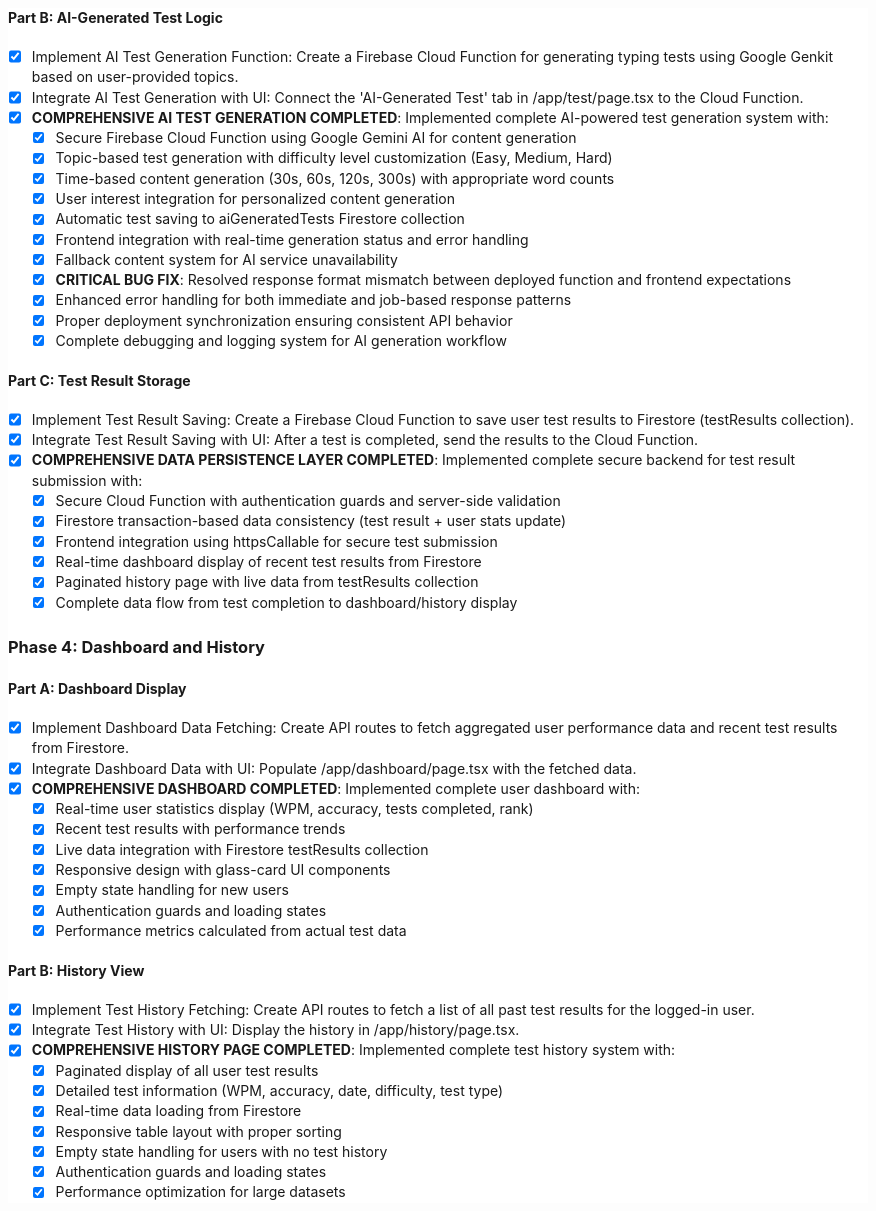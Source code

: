 #### Part B: AI-Generated Test Logic
- [x] Implement AI Test Generation Function: Create a Firebase Cloud Function for generating typing tests using Google Genkit based on user-provided topics.
- [x] Integrate AI Test Generation with UI: Connect the 'AI-Generated Test' tab in /app/test/page.tsx to the Cloud Function.
- [x] **COMPREHENSIVE AI TEST GENERATION COMPLETED**: Implemented complete AI-powered test generation system with:
  - [x] Secure Firebase Cloud Function using Google Gemini AI for content generation
  - [x] Topic-based test generation with difficulty level customization (Easy, Medium, Hard)
  - [x] Time-based content generation (30s, 60s, 120s, 300s) with appropriate word counts
  - [x] User interest integration for personalized content generation
  - [x] Automatic test saving to aiGeneratedTests Firestore collection
  - [x] Frontend integration with real-time generation status and error handling
  - [x] Fallback content system for AI service unavailability
  - [x] **CRITICAL BUG FIX**: Resolved response format mismatch between deployed function and frontend expectations
  - [x] Enhanced error handling for both immediate and job-based response patterns
  - [x] Proper deployment synchronization ensuring consistent API behavior
  - [x] Complete debugging and logging system for AI generation workflow

#### Part C: Test Result Storage
- [x] Implement Test Result Saving: Create a Firebase Cloud Function to save user test results to Firestore (testResults collection).
- [x] Integrate Test Result Saving with UI: After a test is completed, send the results to the Cloud Function.
- [x] **COMPREHENSIVE DATA PERSISTENCE LAYER COMPLETED**: Implemented complete secure backend for test result submission with:
  - [x] Secure Cloud Function with authentication guards and server-side validation
  - [x] Firestore transaction-based data consistency (test result + user stats update)
  - [x] Frontend integration using httpsCallable for secure test submission
  - [x] Real-time dashboard display of recent test results from Firestore
  - [x] Paginated history page with live data from testResults collection
  - [x] Complete data flow from test completion to dashboard/history display

### Phase 4: Dashboard and History

#### Part A: Dashboard Display
- [x] Implement Dashboard Data Fetching: Create API routes to fetch aggregated user performance data and recent test results from Firestore.
- [x] Integrate Dashboard Data with UI: Populate /app/dashboard/page.tsx with the fetched data.
- [x] **COMPREHENSIVE DASHBOARD COMPLETED**: Implemented complete user dashboard with:
  - [x] Real-time user statistics display (WPM, accuracy, tests completed, rank)
  - [x] Recent test results with performance trends
  - [x] Live data integration with Firestore testResults collection
  - [x] Responsive design with glass-card UI components
  - [x] Empty state handling for new users
  - [x] Authentication guards and loading states
  - [x] Performance metrics calculated from actual test data

#### Part B: History View  
- [x] Implement Test History Fetching: Create API routes to fetch a list of all past test results for the logged-in user.
- [x] Integrate Test History with UI: Display the history in /app/history/page.tsx.
- [x] **COMPREHENSIVE HISTORY PAGE COMPLETED**: Implemented complete test history system with:
  - [x] Paginated display of all user test results
  - [x] Detailed test information (WPM, accuracy, date, difficulty, test type)
  - [x] Real-time data loading from Firestore
  - [x] Responsive table layout with proper sorting
  - [x] Empty state handling for users with no test history
  - [x] Authentication guards and loading states
  - [x] Performance optimization for large datasets
